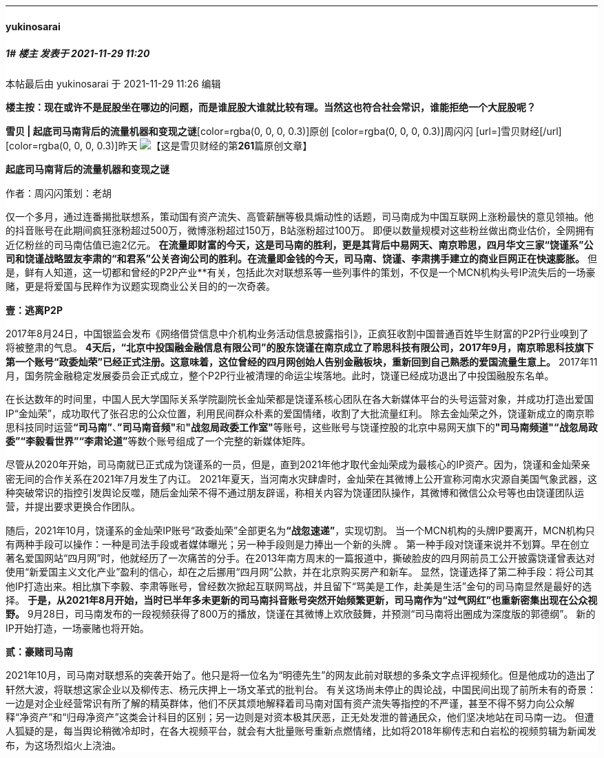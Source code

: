 

*****

####  yukinosarai  
##### 1#       楼主       发表于 2021-11-29 11:20

 本帖最后由 yukinosarai 于 2021-11-29 11:26 编辑 

<strong>楼主按：现在或许不是屁股坐在哪边的问题，而是谁屁股大谁就比较有理。当然这也符合社会常识，谁能拒绝一个大屁股呢？</strong>

<strong>雪贝 | 起底司马南背后的流量机器和变现之谜</strong>[color=rgba(0, 0, 0, 0.3)]原创 [color=rgba(0, 0, 0, 0.3)]周闪闪 [url=]雪贝财经[/url] [color=rgba(0, 0, 0, 0.3)]昨天
<img src="https://mmbiz.qpic.cn/mmbiz_jpg/oloOCZdjWwTw4sxcnUy0NhNgGyHb9YptPGeQibvWcgNZKyeo5FMPqxXwVjHPFBvSVuWO628E9JGJlJ2A96T9ctQ/0?wx_fmt=jpeg" referrerpolicy="no-referrer">【这是雪贝财经的第<strong>261</strong>篇原创文章】

<strong>起底司马南背后的流量机器和变现之谜

</strong>作者：周闪闪策划：老胡

仅一个多月，通过连番揭批联想系，策动国有资产流失、高管薪酬等极具煽动性的话题，司马南成为中国互联网上涨粉最快的意见领袖。他的抖音账号在此期间疯狂涨粉超过500万，微博涨粉超过150万，B站涨粉超过100万。
即便以数量规模对这些粉丝做出商业估价，全网拥有近亿粉丝的司马南估值已逾2亿元。
<strong>在流量即财富的今天，这是司马南的胜利，更是其背后中易网天、南京聆思，四月华文三家“饶谨系”公司和饶谨战略盟友李肃的“和君系”公关咨询公司的胜利。在流量即金钱的今天，司马南、饶谨、李肃携手建立的商业巨网正在快速膨胀。</strong>
但是，鲜有人知道，这一切都和曾经的P2P产业**有关，包括此次对联想系等一些列事件的策划，不仅是一个MCN机构头号IP流失后的一场豪赌，更是将爱国与民粹作为议题实现商业公关目的的一次奇袭。

<strong>壹：逃离P2P</strong>

2017年8月24日，中国银监会发布《网络借贷信息中介机构业务活动信息披露指引》，正疯狂收割中国普通百姓毕生财富的P2P行业嗅到了将被整肃的气息。
<strong>4天后，“北京中投国融金融信息有限公司”的股东饶谨在南京成立了聆思科技有限公司，2017年9月，南京聆思科技旗下第一个账号“政委灿荣”已经正式注册。这意味着，这位曾经的四月网创始人告别金融板块，重新回到自己熟悉的爱国流量生意上。</strong>
2017年11月，国务院金融稳定发展委员会正式成立，整个P2P行业被清理的命运尘埃落地。此时，饶谨已经成功退出了中投国融股东名单。

在长达数年的时间里，中国人民大学国际关系学院副院长金灿荣都是饶谨系核心团队在各大新媒体平台的头号运营对象，并成功打造出爱国IP“金灿荣”，成功取代了张召忠的公众位置，利用民间群众朴素的爱国情绪，收割了大批流量红利。
除去金灿荣之外，饶谨新成立的南京聆思科技同时运营<strong>“司马南”</strong>、<strong>”司马南音频"</strong>和<strong>"战忽局政委工作室"</strong>等账号，这些账号与饶谨控股的北京中易网天旗下的<strong>"司马南频道"“战忽局政委”“李毅看世界”“李肃论道”</strong>等数个账号组成了一个完整的新媒体矩阵。

尽管从2020年开始，司马南就已正式成为饶谨系的一员，但是，直到2021年他才取代金灿荣成为最核心的IP资产。因为，饶谨和金灿荣亲密无间的合作关系在2021年7月发生了内讧。
2021年夏天，当河南水灾肆虐时，金灿荣在其微博上公开宣称河南水灾源自美国气象武器，这种突破常识的指控引发舆论反噬，随后金灿荣不得不通过朋友辟谣，称相关内容为饶谨团队操作，其微博和微信公众号等也由饶谨团队运营，并提出要求更换合作团队。

随后，2021年10月，饶谨系的金灿荣IP账号“政委灿荣”全部更名为<strong>“战忽速递”</strong>，实现切割。
当一个MCN机构的头牌IP要离开，MCN机构只有两种手段可以操作：一种是司法手段或者媒体曝光；另一种手段则是力捧出一个新的头牌 。
第一种手段对饶谨来说并不划算。早在创立著名爱国网站“四月网”时，他就经历了一次痛苦的分手。在2013年南方周末的一篇报道中，撕破脸皮的四月网前员工公开披露饶谨曾表达对使用“新爱国主义文化产业”盈利的信心，却在之后挪用“四月网”公款，并在北京购买房产和新车。
显然，饶谨选择了第二种手段：将公司其他IP打造出来。相比旗下李毅、李肃等账号，曾经数次掀起互联网骂战，并且留下“骂美是工作，赴美是生活”金句的司马南显然是最好的选择。
<strong>于是，从2021年8月开始，当时已半年多未更新的司马南抖音账号突然开始频繁更新，司马南作为“过气网红”也重新密集出现在公众视野。</strong>
9月28日，司马南发布的一段视频获得了800万的播放，饶谨在其微博上欢欣鼓舞，并预测“司马南将出圈成为深度版的郭德纲”。
新的IP开始打造，一场豪赌也将开始。

<strong>贰：豪赌司马南</strong>

2021年10月，司马南对联想系的突袭开始了。他只是将一位名为“明德先生”的网友此前对联想的多条文字点评视频化。但是他成功的造出了轩然大波，将联想这家企业以及柳传志、杨元庆押上一场文革式的批判台。
有关这场尚未停止的舆论战，中国民间出现了前所未有的奇景：
一边是对企业经营常识有所了解的精英群体，他们不厌其烦地解释着司马南对国有资产流失等指控的不严谨，甚至不得不努力向公众解释“净资产”和“归母净资产”这类会计科目的区别；另一边则是对资本极其厌恶，正无处发泄的普通民众，他们坚决地站在司马南一边。
但遭人狐疑的是，每当舆论稍微冷却时，在各大视频平台，就会有大批量账号重新点燃情绪，比如将2018年柳传志和白岩松的视频剪辑为新闻发布，为这场烈焰火上浇油。
